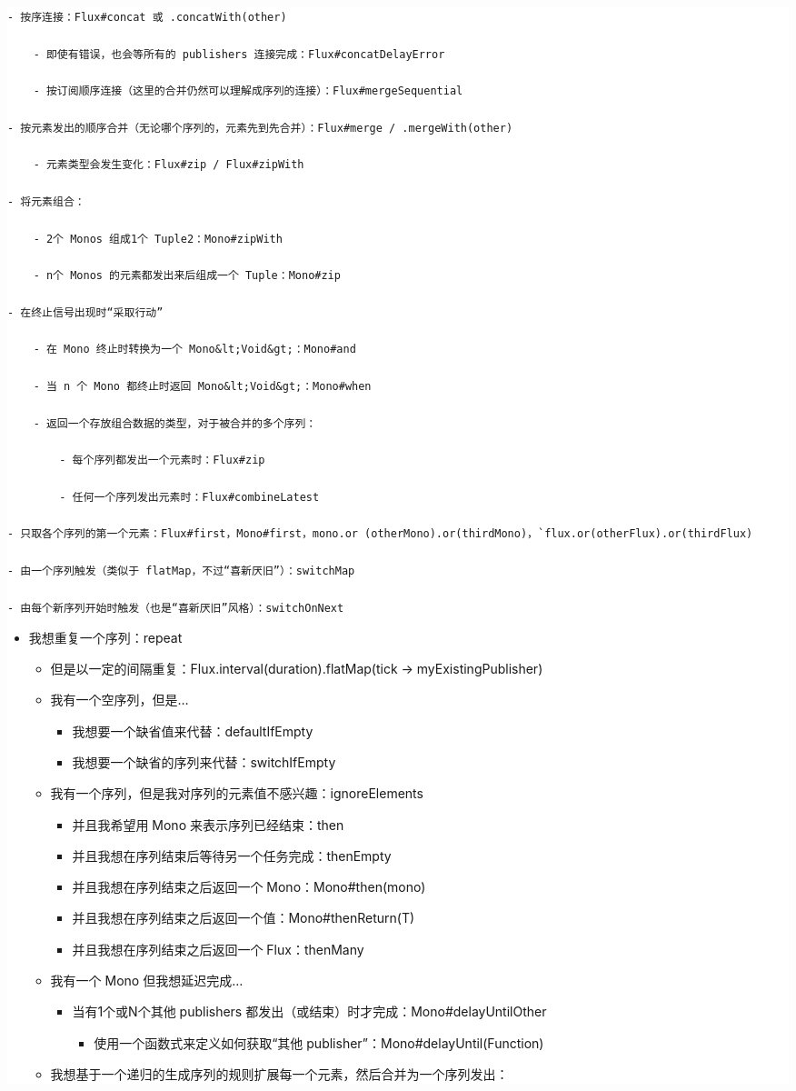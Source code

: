     - 按序连接：Flux#concat 或 .concatWith(other)

        - ​即使有错误，也会等所有的 publishers 连接完成：Flux#concatDelayError

        - ​按订阅顺序连接（这里的合并仍然可以理解成序列的连接）：Flux#mergeSequential

    - 按元素发出的顺序合并（无论哪个序列的，元素先到先合并）：Flux#merge / .mergeWith(other)

        - ​元素类型会发生变化：Flux#zip / Flux#zipWith

    - 将元素组合：

        - 2个 Monos 组成1个 Tuple2：Mono#zipWith

        - n个 Monos 的元素都发出来后组成一个 Tuple：Mono#zip

    - 在终止信号出现时“采取行动”

        - 在 Mono 终止时转换为一个 Mono&lt;Void&gt;：Mono#and

        - 当 n 个 Mono 都终止时返回 Mono&lt;Void&gt;：Mono#when

        - 返回一个存放组合数据的类型，对于被合并的多个序列：

            - 每个序列都发出一个元素时：Flux#zip

            - 任何一个序列发出元素时：Flux#combineLatest

    - 只取各个序列的第一个元素：Flux#first，Mono#first，mono.or (otherMono).or(thirdMono)，`flux.or(otherFlux).or(thirdFlux)

    - 由一个序列触发（类似于 flatMap，不过“喜新厌旧”）：switchMap

    - 由每个新序列开始时触发（也是“喜新厌旧”风格）：switchOnNext

- 我想重复一个序列：repeat

    - 但是以一定的间隔重复：Flux.interval(duration).flatMap(tick -&gt; myExistingPublisher)

    - 我有一个空序列，但是…​
        
        - 我想要一个缺省值来代替：defaultIfEmpty

        - 我想要一个缺省的序列来代替：switchIfEmpty

    - 我有一个序列，但是我对序列的元素值不感兴趣：ignoreElements

        - ​并且我希望用 Mono 来表示序列已经结束：then

        - ​并且我想在序列结束后等待另一个任务完成：thenEmpty

        - ​并且我想在序列结束之后返回一个 Mono：Mono#then(mono)

        - ​并且我想在序列结束之后返回一个值：Mono#thenReturn(T)

        - ​并且我想在序列结束之后返回一个 Flux：thenMany

    - 我有一个 Mono 但我想延迟完成…​

        - 当有1个或N个其他 publishers 都发出（或结束）时才完成：Mono#delayUntilOther

            - ​使用一个函数式来定义如何获取“其他 publisher”：Mono#delayUntil(Function)

    - 我想基于一个递归的生成序列的规则扩展每一个元素，然后合并为一个序列发出：
